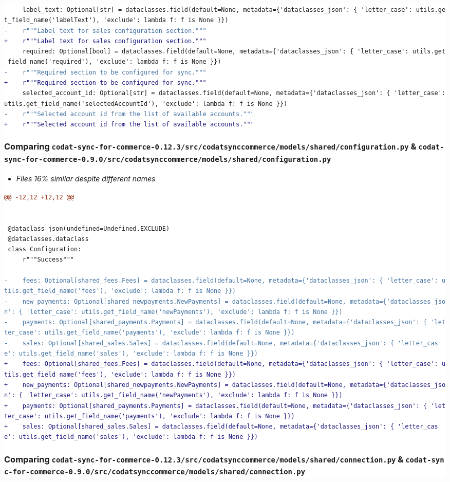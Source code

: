 ```diff
     label_text: Optional[str] = dataclasses.field(default=None, metadata={'dataclasses_json': { 'letter_case': utils.get_field_name('labelText'), 'exclude': lambda f: f is None }})
-    r"""Label text for sales configuration section."""
+    r"""Label text for sales configuration section."""  
     required: Optional[bool] = dataclasses.field(default=None, metadata={'dataclasses_json': { 'letter_case': utils.get_field_name('required'), 'exclude': lambda f: f is None }})
-    r"""Required section to be configured for sync."""
+    r"""Required section to be configured for sync."""  
     selected_account_id: Optional[str] = dataclasses.field(default=None, metadata={'dataclasses_json': { 'letter_case': utils.get_field_name('selectedAccountId'), 'exclude': lambda f: f is None }})
-    r"""Selected account id from the list of available accounts."""
+    r"""Selected account id from the list of available accounts."""
```

### Comparing `codat-sync-for-commerce-0.12.3/src/codatsynccommerce/models/shared/configuration.py` & `codat-sync-for-commerce-0.9.0/src/codatsynccommerce/models/shared/configuration.py`

 * *Files 16% similar despite different names*

```diff
@@ -12,12 +12,12 @@
 
 
 @dataclass_json(undefined=Undefined.EXCLUDE)
 @dataclasses.dataclass
 class Configuration:
     r"""Success"""
     
-    fees: Optional[shared_fees.Fees] = dataclasses.field(default=None, metadata={'dataclasses_json': { 'letter_case': utils.get_field_name('fees'), 'exclude': lambda f: f is None }})
-    new_payments: Optional[shared_newpayments.NewPayments] = dataclasses.field(default=None, metadata={'dataclasses_json': { 'letter_case': utils.get_field_name('newPayments'), 'exclude': lambda f: f is None }})
-    payments: Optional[shared_payments.Payments] = dataclasses.field(default=None, metadata={'dataclasses_json': { 'letter_case': utils.get_field_name('payments'), 'exclude': lambda f: f is None }})
-    sales: Optional[shared_sales.Sales] = dataclasses.field(default=None, metadata={'dataclasses_json': { 'letter_case': utils.get_field_name('sales'), 'exclude': lambda f: f is None }})
+    fees: Optional[shared_fees.Fees] = dataclasses.field(default=None, metadata={'dataclasses_json': { 'letter_case': utils.get_field_name('fees'), 'exclude': lambda f: f is None }})  
+    new_payments: Optional[shared_newpayments.NewPayments] = dataclasses.field(default=None, metadata={'dataclasses_json': { 'letter_case': utils.get_field_name('newPayments'), 'exclude': lambda f: f is None }})  
+    payments: Optional[shared_payments.Payments] = dataclasses.field(default=None, metadata={'dataclasses_json': { 'letter_case': utils.get_field_name('payments'), 'exclude': lambda f: f is None }})  
+    sales: Optional[shared_sales.Sales] = dataclasses.field(default=None, metadata={'dataclasses_json': { 'letter_case': utils.get_field_name('sales'), 'exclude': lambda f: f is None }})
```

### Comparing `codat-sync-for-commerce-0.12.3/src/codatsynccommerce/models/shared/connection.py` & `codat-sync-for-commerce-0.9.0/src/codatsynccommerce/models/shared/connection.py`
